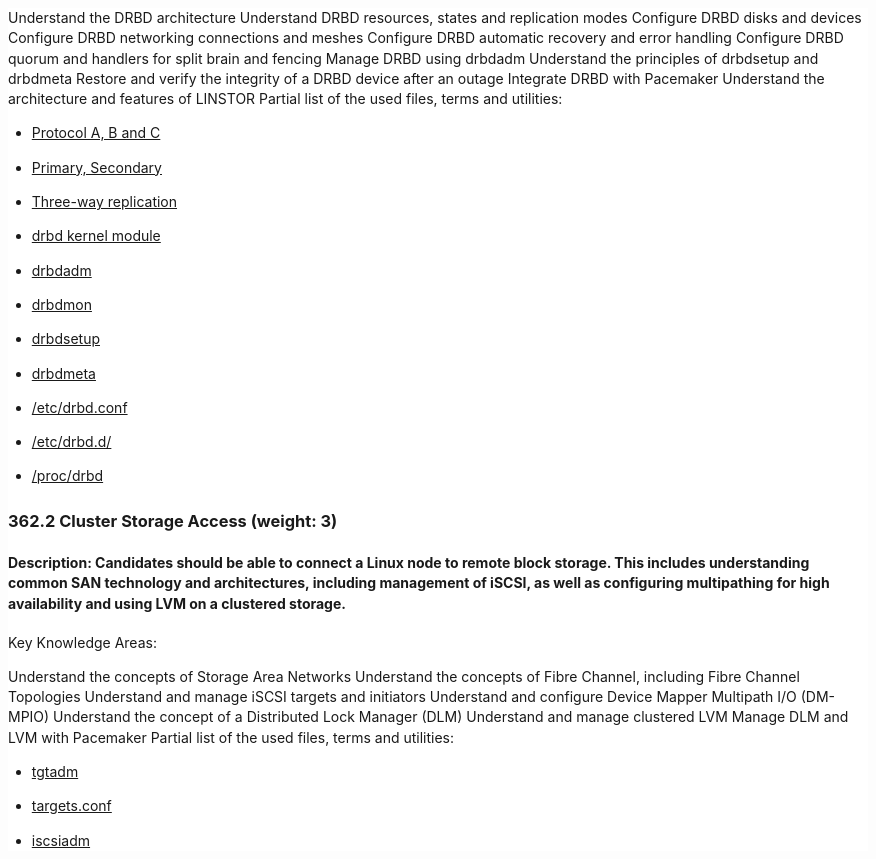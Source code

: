 Understand the DRBD architecture
Understand DRBD resources, states and replication modes
Configure DRBD disks and devices
Configure DRBD networking connections and meshes
Configure DRBD automatic recovery and error handling
Configure DRBD quorum and handlers for split brain and fencing
Manage DRBD using drbdadm
Understand the principles of drbdsetup and drbdmeta
Restore and verify the integrity of a DRBD device after an outage
Integrate DRBD with Pacemaker
Understand the architecture and features of LINSTOR
Partial list of the used files, terms and utilities:

* [Protocol A, B and C](../TXT%20FILES/File-systems-Cocepts/LPIC3-306/ProtocolA%2CBandC.md)

* [Primary, Secondary](../TXT%20FILES/File-systems-Cocepts/LPIC3-306/Primary%2C%20Secondary.md)

* [Three-way replication](../TXT%20FILES/File-systems-Cocepts/LPIC3-306/Three-way%20replication.md)

* [drbd kernel module](../TXT%20FILES/File-systems-Cocepts/LPIC3-306/drbd-kernel-module.md)

* [drbdadm](../TXT%20FILES/File-systems-Cocepts/LPIC3-306/drbdadm.md)

* [drbdmon](../TXT%20FILES/File-systems-Cocepts/LPIC3-306/drbdadm.md)

* [drbdsetup](../TXT%20FILES/File-systems-Cocepts/LPIC3-306/drbdsetup.md)

* [drbdmeta](../TXT%20FILES/File-systems-Cocepts/LPIC3-306/drbdmeta.md)

* [/etc/drbd.conf](../TXT%20FILES/File-systems-Cocepts/LPIC3-306/-etc-drbd.conf.md)

* [/etc/drbd.d/](../TXT%20FILES/File-systems-Cocepts/LPIC3-306/-etc-drbd.d-.md)

* [/proc/drbd](../TXT%20FILES/File-systems-Cocepts/LPIC3-306/-proc-drbd.md)

### 362.2 Cluster Storage Access (weight: 3)
#### Description:	Candidates should be able to connect a Linux node to remote block storage. This includes understanding common SAN technology and architectures, including management of iSCSI, as well as configuring multipathing for high availability and using LVM on a clustered storage.
Key Knowledge Areas:

Understand the concepts of Storage Area Networks
Understand the concepts of Fibre Channel, including Fibre Channel Topologies
Understand and manage iSCSI targets and initiators
Understand and configure Device Mapper Multipath I/O (DM-MPIO)
Understand the concept of a Distributed Lock Manager (DLM)
Understand and manage clustered LVM
Manage DLM and LVM with Pacemaker
Partial list of the used files, terms and utilities:

* [tgtadm](../TXT%20FILES/File-systems-Cocepts/LPIC3-306/tgtadm.md)

* [targets.conf](../TXT%20FILES/File-systems-Cocepts/LPIC3-306/targets.conf.md)

* [iscsiadm](../TXT%20FILES/File-systems-Cocepts/LPIC3-306/iscsiadm.md)
